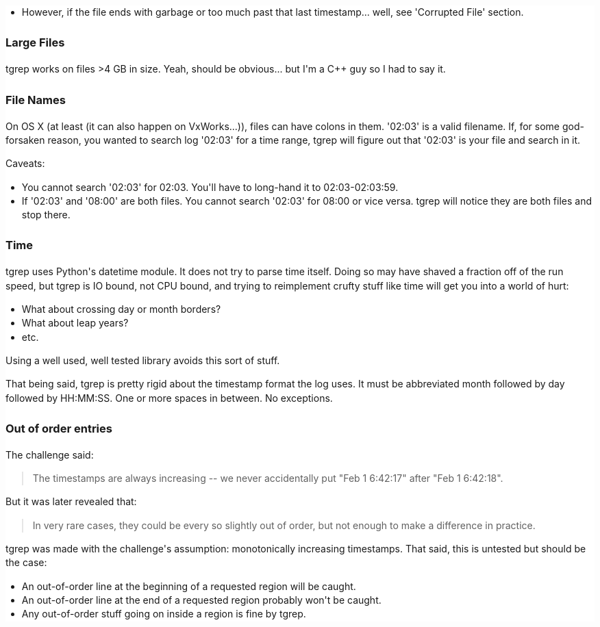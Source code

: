    - However, if the file ends with garbage or too much past that last
     timestamp... well, see 'Corrupted File' section.

### Large Files

tgrep works on files >4 GB in size. Yeah, should be obvious... but I'm a C++ guy
so I had to say it.


### File Names

On OS X (at least (it can also happen on VxWorks...)), files can have colons in
them. '02:03' is a valid filename. If, for some god-forsaken reason, you wanted
to search log '02:03' for a time range, tgrep will figure out that '02:03' is
your file and search in it.

Caveats: 
- You cannot search '02:03' for 02:03. You'll have to long-hand it to
  02:03-02:03:59.
- If '02:03' and '08:00' are both files. You cannot search '02:03' for 08:00 or
  vice versa. tgrep will notice they are both files and stop there.


### Time

tgrep uses Python's datetime module. It does not try to parse time itself. Doing
so may have shaved a fraction off of the run speed, but tgrep is IO bound, not
CPU bound, and trying to reimplement crufty stuff like time will get you into a
world of hurt:

- What about crossing day or month borders?
- What about leap years?
- etc.

Using a well used, well tested library avoids this sort of stuff.

That being said, tgrep is pretty rigid about the timestamp format the log
uses. It must be abbreviated month followed by day followed by HH:MM:SS. One or
more spaces in between. No exceptions.

### Out of order entries

The challenge said:

> The timestamps are always increasing -- we never accidentally put "Feb 1
  6:42:17" after "Feb 1 6:42:18".

But it was later revealed that:

> In very rare cases, they could be every so slightly out of order, but not
  enough to make a difference in practice.

tgrep was made with the challenge's assumption: monotonically increasing
timestamps. That said, this is untested but should be the case:

  - An out-of-order line at the beginning of a requested region will be caught.
  - An out-of-order line at the end of a requested region probably won't be
    caught.
  - Any out-of-order stuff going on inside a region is fine by tgrep.
